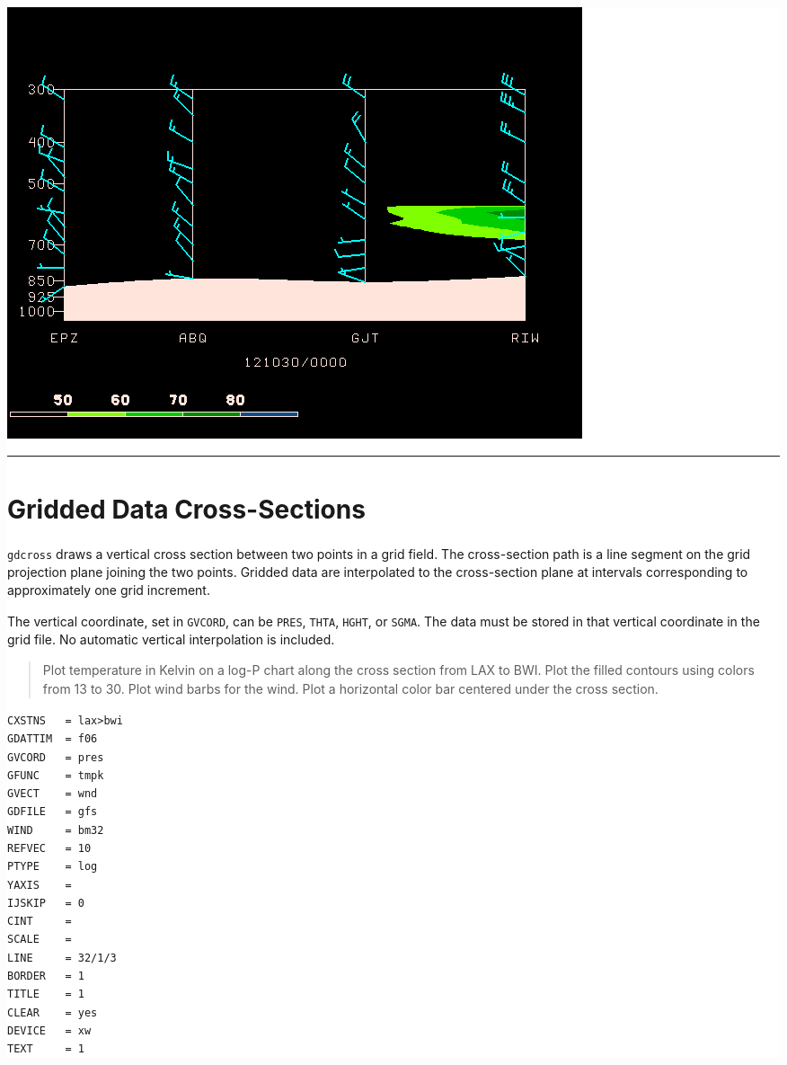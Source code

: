 
![image](sncross2.gif)

---

# Gridded Data Cross-Sections

`gdcross` draws a vertical cross section between two points in a grid field.  The cross-section path is a line segment
on the grid projection plane joining the two points.  Gridded
data are interpolated to the cross-section plane at intervals
corresponding to approximately one grid increment.

The vertical coordinate, set in `GVCORD`, can be `PRES`, `THTA`, `HGHT`,
or `SGMA`.  The data must be stored in that vertical coordinate in
the grid file.  No automatic vertical interpolation is included.

>Plot temperature in Kelvin on a log-P chart along the cross section from LAX to BWI.  Plot the filled contours using colors from 13 to 30.  Plot wind barbs for the wind.  Plot a horizontal color bar centered under the cross section.

    CXSTNS   = lax>bwi
    GDATTIM  = f06
    GVCORD   = pres
    GFUNC    = tmpk
    GVECT    = wnd
    GDFILE   = gfs
    WIND     = bm32
    REFVEC   = 10
    PTYPE    = log
    YAXIS    =  
    IJSKIP   = 0
    CINT     =  
    SCALE    =  
    LINE     = 32/1/3
    BORDER   = 1
    TITLE    = 1
    CLEAR    = yes
    DEVICE   = xw
    TEXT     = 1